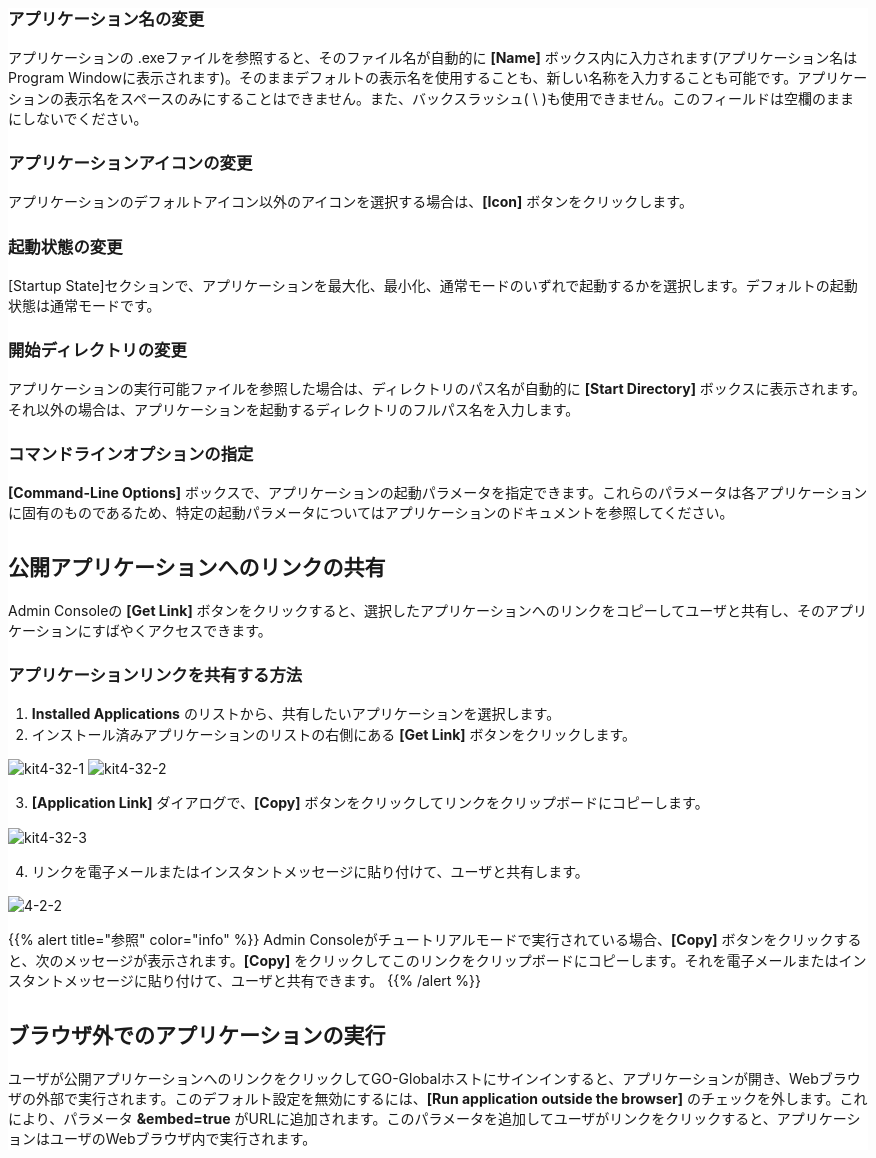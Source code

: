 ### アプリケーション名の変更

アプリケーションの .exeファイルを参照すると、そのファイル名が自動的に **[Name]** ボックス内に入力されます(アプリケーション名は Program Windowに表示されます)。そのままデフォルトの表示名を使用することも、新しい名称を入力することも可能です。アプリケーションの表示名をスペースのみにすることはできません。また、バックスラッシュ( \ )も使用できません。このフィールドは空欄のままにしないでください。

### アプリケーションアイコンの変更

アプリケーションのデフォルトアイコン以外のアイコンを選択する場合は、**[Icon]** ボタンをクリックします。

### 起動状態の変更

[Startup State]セクションで、アプリケーションを最大化、最小化、通常モードのいずれで起動するかを選択します。デフォルトの起動状態は通常モードです。

### 開始ディレクトリの変更

アプリケーションの実行可能ファイルを参照した場合は、ディレクトリのパス名が自動的に **[Start Directory]** ボックスに表示されます。それ以外の場合は、アプリケーションを起動するディレクトリのフルパス名を入力します。

### コマンドラインオプションの指定

**[Command-Line Options]** ボックスで、アプリケーションの起動パラメータを指定できます。これらのパラメータは各アプリケーションに固有のものであるため、特定の起動パラメータについてはアプリケーションのドキュメントを参照してください。

## 公開アプリケーションへのリンクの共有

Admin Consoleの **[Get Link]** ボタンをクリックすると、選択したアプリケーションへのリンクをコピーしてユーザと共有し、そのアプリケーションにすばやくアクセスできます。

### アプリケーションリンクを共有する方法

1. **Installed Applications** のリストから、共有したいアプリケーションを選択します。
2. インストール済みアプリケーションのリストの右側にある **[Get Link]** ボタンをクリックします。

![kit4-32-1](/img/kit4-32-1.png)
![kit4-32-2](/img/kit4-32-2.png)

3. **[Application Link]** ダイアログで、**[Copy]** ボタンをクリックしてリンクをクリップボードにコピーします。

![kit4-32-3](/img/kit4-32-3.png)

4. リンクを電子メールまたはインスタントメッセージに貼り付けて、ユーザと共有します。

![4-2-2](/img/4-2-2.png) 

{{% alert title="参照" color="info" %}}
Admin Consoleがチュートリアルモードで実行されている場合、**[Copy]** ボタンをクリックすると、次のメッセージが表示されます。**[Copy]** をクリックしてこのリンクをクリップボードにコピーします。それを電子メールまたはインスタントメッセージに貼り付けて、ユーザと共有できます。
{{% /alert %}}

## ブラウザ外でのアプリケーションの実行

ユーザが公開アプリケーションへのリンクをクリックしてGO-Globalホストにサインインすると、アプリケーションが開き、Webブラウザの外部で実行されます。このデフォルト設定を無効にするには、**[Run application outside the browser]** のチェックを外します。これにより、パラメータ **&embed=true** がURLに追加されます。このパラメータを追加してユーザがリンクをクリックすると、アプリケーションはユーザのWebブラウザ内で実行されます。
